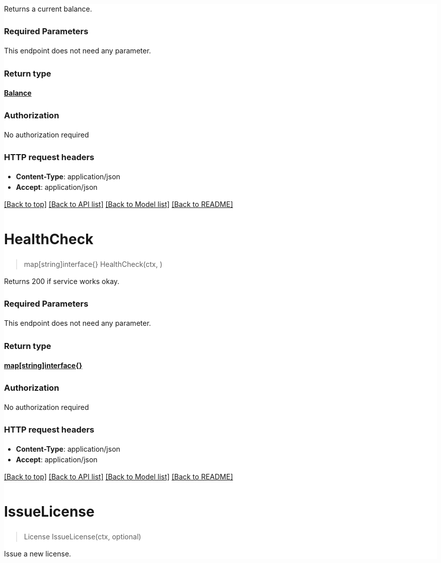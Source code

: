 
Returns a current balance.

### Required Parameters
This endpoint does not need any parameter.

### Return type

[**Balance**](balance.md)

### Authorization

No authorization required

### HTTP request headers

 - **Content-Type**: application/json
 - **Accept**: application/json

[[Back to top]](#) [[Back to API list]](../README.md#documentation-for-api-endpoints) [[Back to Model list]](../README.md#documentation-for-models) [[Back to README]](../README.md)

# **HealthCheck**
> map[string]interface{} HealthCheck(ctx, )


Returns 200 if service works okay.

### Required Parameters
This endpoint does not need any parameter.

### Return type

[**map[string]interface{}**](interface{}.md)

### Authorization

No authorization required

### HTTP request headers

 - **Content-Type**: application/json
 - **Accept**: application/json

[[Back to top]](#) [[Back to API list]](../README.md#documentation-for-api-endpoints) [[Back to Model list]](../README.md#documentation-for-models) [[Back to README]](../README.md)

# **IssueLicense**
> License IssueLicense(ctx, optional)


Issue a new license.
